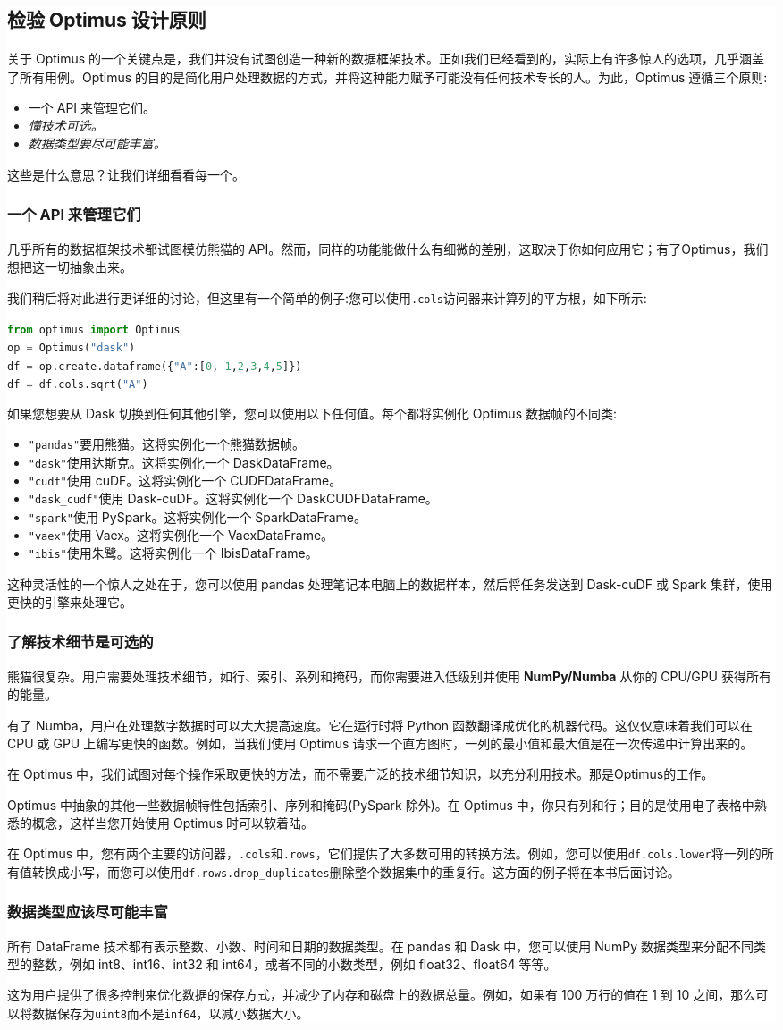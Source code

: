 ## 检验 Optimus 设计原则

关于 Optimus 的一个关键点是，我们并没有试图创造一种新的数据框架技术。正如我们已经看到的，实际上有许多惊人的选项，几乎涵盖了所有用例。Optimus 的目的是简化用户处理数据的方式，并将这种能力赋予可能没有任何技术专长的人。为此，Optimus 遵循三个原则:

*   一个 API 来管理它们。
*   *懂技术可选。*
*   *数据类型要尽可能丰富。*

这些是什么意思？让我们详细看看每一个。

### 一个 API 来管理它们

几乎所有的数据框架技术都试图模仿熊猫的 API。然而，同样的功能能做什么有细微的差别，这取决于你如何应用它；有了Optimus，我们想把这一切抽象出来。

我们稍后将对此进行更详细的讨论，但这里有一个简单的例子:您可以使用`.cols`访问器来计算列的平方根，如下所示:

```py
from optimus import Optimus
op = Optimus("dask")
df = op.create.dataframe({"A":[0,-1,2,3,4,5]})
df = df.cols.sqrt("A")
```

如果您想要从 Dask 切换到任何其他引擎，您可以使用以下任何值。每个都将实例化 Optimus 数据帧的不同类:

*   `"pandas"`要用熊猫。这将实例化一个熊猫数据帧。
*   `"dask"`使用达斯克。这将实例化一个 DaskDataFrame。
*   `"cudf"`使用 cuDF。这将实例化一个 CUDFDataFrame。
*   `"dask_cudf"`使用 Dask-cuDF。这将实例化一个 DaskCUDFDataFrame。
*   `"spark"`使用 PySpark。这将实例化一个 SparkDataFrame。
*   `"vaex"`使用 Vaex。这将实例化一个 VaexDataFrame。
*   `"ibis"`使用朱鹭。这将实例化一个 IbisDataFrame。

这种灵活性的一个惊人之处在于，您可以使用 pandas 处理笔记本电脑上的数据样本，然后将任务发送到 Dask-cuDF 或 Spark 集群，使用更快的引擎来处理它。

### 了解技术细节是可选的

熊猫很复杂。用户需要处理技术细节，如行、索引、系列和掩码，而你需要进入低级别并使用 **NumPy/Numba** 从你的 CPU/GPU 获得所有的能量。

有了 Numba，用户在处理数字数据时可以大大提高速度。它在运行时将 Python 函数翻译成优化的机器代码。这仅仅意味着我们可以在 CPU 或 GPU 上编写更快的函数。例如，当我们使用 Optimus 请求一个直方图时，一列的最小值和最大值是在一次传递中计算出来的。

在 Optimus 中，我们试图对每个操作采取更快的方法，而不需要广泛的技术细节知识，以充分利用技术。那是Optimus的工作。

Optimus 中抽象的其他一些数据帧特性包括索引、序列和掩码(PySpark 除外)。在 Optimus 中，你只有列和行；目的是使用电子表格中熟悉的概念，这样当您开始使用 Optimus 时可以软着陆。

在 Optimus 中，您有两个主要的访问器，`.cols`和`.rows`，它们提供了大多数可用的转换方法。例如，您可以使用`df.cols.lower`将一列的所有值转换成小写，而您可以使用`df.rows.drop_duplicates`删除整个数据集中的重复行。这方面的例子将在本书后面讨论。

### 数据类型应该尽可能丰富

所有 DataFrame 技术都有表示整数、小数、时间和日期的数据类型。在 pandas 和 Dask 中，您可以使用 NumPy 数据类型来分配不同类型的整数，例如 int8、int16、int32 和 int64，或者不同的小数类型，例如 float32、float64 等等。

这为用户提供了很多控制来优化数据的保存方式，并减少了内存和磁盘上的数据总量。例如，如果有 100 万行的值在 1 到 10 之间，那么可以将数据保存为`uint8`而不是`inf64`，以减小数据大小。
